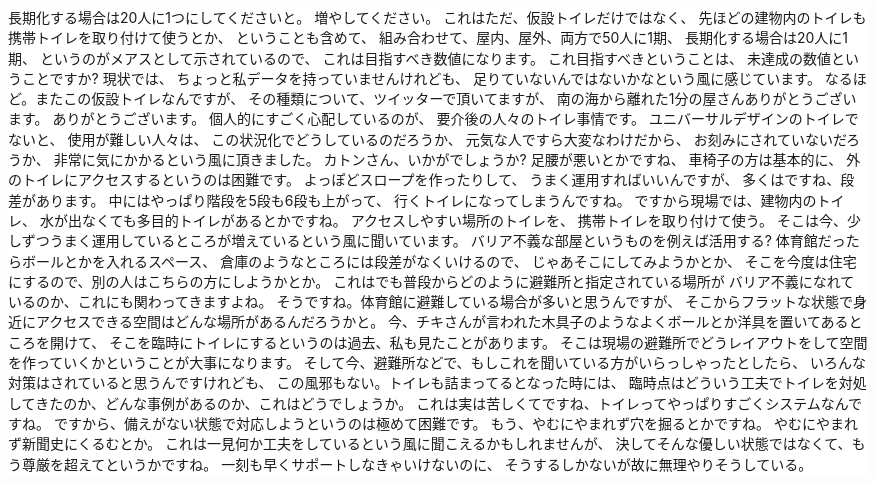 長期化する場合は20人に1つにしてくださいと。
増やしてください。
これはただ、仮設トイレだけではなく、
先ほどの建物内のトイレも携帯トイレを取り付けて使うとか、
ということも含めて、
組み合わせて、屋内、屋外、両方で50人に1期、
長期化する場合は20人に1期、
というのがメアスとして示されているので、
これは目指すべき数値になります。
これ目指すべきということは、
未達成の数値ということですか?
現状では、
ちょっと私データを持っていませんけれども、
足りていないんではないかなという風に感じています。
なるほど。またこの仮設トイレなんですが、
その種類について、ツイッターで頂いてますが、
南の海から離れた1分の屋さんありがとうございます。
ありがとうございます。
個人的にすごく心配しているのが、
要介後の人々のトイレ事情です。
ユニバーサルデザインのトイレでないと、
使用が難しい人々は、
この状況化でどうしているのだろうか、
元気な人ですら大変なわけだから、
お刻みにされていないだろうか、
非常に気にかかるという風に頂きました。
カトンさん、いかがでしょうか?
足腰が悪いとかですね、
車椅子の方は基本的に、
外のトイレにアクセスするというのは困難です。
よっぽどスロープを作ったりして、
うまく運用すればいいんですが、
多くはですね、段差があります。
中にはやっぱり階段を5段も6段も上がって、
行くトイレになってしまうんですね。
ですから現場では、建物内のトイレ、
水が出なくても多目的トイレがあるとかですね。
アクセスしやすい場所のトイレを、
携帯トイレを取り付けて使う。
そこは今、少しずつうまく運用しているところが増えているという風に聞いています。
バリア不義な部屋というものを例えば活用する?
体育館だったらボールとかを入れるスペース、
倉庫のようなところには段差がなくいけるので、
じゃあそこにしてみようかとか、
そこを今度は住宅にするので、別の人はこちらの方にしようかとか。
これはでも普段からどのように避難所と指定されている場所が
バリア不義になれているのか、これにも関わってきますよね。
そうですね。体育館に避難している場合が多いと思うんですが、
そこからフラットな状態で身近にアクセスできる空間はどんな場所があるんだろうかと。
今、チキさんが言われた木具子のようなよくボールとか洋具を置いてあるところを開けて、
そこを臨時にトイレにするというのは過去、私も見たことがあります。
そこは現場の避難所でどうレイアウトをして空間を作っていくかということが大事になります。
そして今、避難所などで、もしこれを聞いている方がいらっしゃったとしたら、
いろんな対策はされていると思うんですけれども、
この風邪もない。トイレも詰まってるとなった時には、
臨時点はどういう工夫でトイレを対処してきたのか、どんな事例があるのか、これはどうでしょうか。
これは実は苦しくてですね、トイレってやっぱりすごくシステムなんですね。
ですから、備えがない状態で対応しようというのは極めて困難です。
もう、やむにやまれず穴を掘るとかですね。
やむにやまれず新聞史にくるむとか。
これは一見何か工夫をしているという風に聞こえるかもしれませんが、
決してそんな優しい状態ではなくて、もう尊厳を超えてというかですね。
一刻も早くサポートしなきゃいけないのに、
そうするしかないが故に無理やりそうしている。